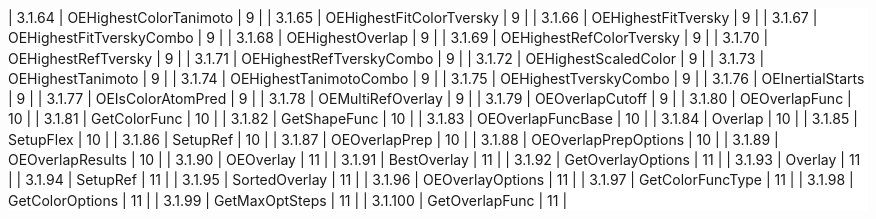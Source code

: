 | 3.1.64  | OEHighestColorTanimoto   | 9    |
| 3.1.65  | OEHighestFitColorTversky | 9    |
| 3.1.66  | OEHighestFitTversky      | 9    |
| 3.1.67  | OEHighestFitTverskyCombo | 9    |
| 3.1.68  | OEHighestOverlap         | 9    |
| 3.1.69  | OEHighestRefColorTversky | 9    |
| 3.1.70  | OEHighestRefTversky      | 9    |
| 3.1.71  | OEHighestRefTverskyCombo | 9    |
| 3.1.72  | OEHighestScaledColor     | 9    |
| 3.1.73  | OEHighestTanimoto        | 9    |
| 3.1.74  | OEHighestTanimotoCombo   | 9    |
| 3.1.75  | OEHighestTverskyCombo    | 9    |
| 3.1.76  | OEInertialStarts         | 9    |
| 3.1.77  | OEIsColorAtomPred        | 9    |
| 3.1.78  | OEMultiRefOverlay        | 9    |
| 3.1.79  | OEOverlapCutoff          | 9    |
| 3.1.80  | OEOverlapFunc            | 10   |
| 3.1.81  | GetColorFunc             | 10   |
| 3.1.82  | GetShapeFunc             | 10   |
| 3.1.83  | OEOverlapFuncBase        | 10   |
| 3.1.84  | Overlap                  | 10   |
| 3.1.85  | SetupFlex                | 10   |
| 3.1.86  | SetupRef                 | 10   |
| 3.1.87  | OEOverlapPrep            | 10   |
| 3.1.88  | OEOverlapPrepOptions     | 10   |
| 3.1.89  | OEOverlapResults         | 10   |
| 3.1.90  | OEOverlay                | 11   |
| 3.1.91  | BestOverlay              | 11   |
| 3.1.92  | GetOverlayOptions        | 11   |
| 3.1.93  | Overlay                  | 11   |
| 3.1.94  | SetupRef                 | 11   |
| 3.1.95  | SortedOverlay            | 11   |
| 3.1.96  | OEOverlayOptions         | 11   |
| 3.1.97  | GetColorFuncType         | 11   |
| 3.1.98  | GetColorOptions          | 11   |
| 3.1.99  | GetMaxOptSteps           | 11   |
| 3.1.100 | GetOverlapFunc           | 11   |